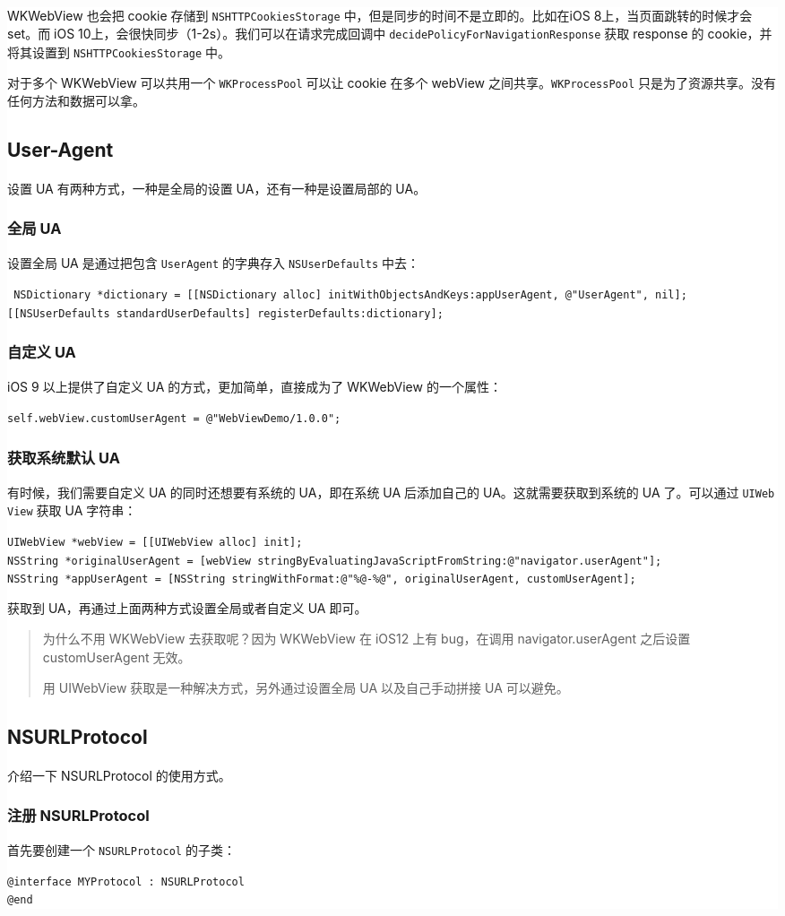 WKWebView 也会把 cookie 存储到 `NSHTTPCookiesStorage` 中，但是同步的时间不是立即的。比如在iOS 8上，当页面跳转的时候才会 set。而 iOS 10上，会很快同步（1-2s）。我们可以在请求完成回调中 `decidePolicyForNavigationResponse` 获取 response 的 cookie，并将其设置到 `NSHTTPCookiesStorage` 中。

对于多个 WKWebView 可以共用一个 `WKProcessPool` 可以让 cookie 在多个 webView 之间共享。`WKProcessPool` 只是为了资源共享。没有任何方法和数据可以拿。

## User-Agent

设置 UA 有两种方式，一种是全局的设置 UA，还有一种是设置局部的 UA。

### 全局 UA

设置全局 UA 是通过把包含 `UserAgent` 的字典存入 `NSUserDefaults` 中去：

```objc
 NSDictionary *dictionary = [[NSDictionary alloc] initWithObjectsAndKeys:appUserAgent, @"UserAgent", nil];
[[NSUserDefaults standardUserDefaults] registerDefaults:dictionary];
```

### 自定义 UA

iOS 9 以上提供了自定义 UA 的方式，更加简单，直接成为了 WKWebView 的一个属性：

```
self.webView.customUserAgent = @"WebViewDemo/1.0.0"; 
```

### 获取系统默认 UA

有时候，我们需要自定义 UA 的同时还想要有系统的 UA，即在系统 UA 后添加自己的 UA。这就需要获取到系统的 UA 了。可以通过 `UIWebView` 获取 UA 字符串：

```objc
UIWebView *webView = [[UIWebView alloc] init];
NSString *originalUserAgent = [webView stringByEvaluatingJavaScriptFromString:@"navigator.userAgent"];
NSString *appUserAgent = [NSString stringWithFormat:@"%@-%@", originalUserAgent, customUserAgent];
```

获取到 UA，再通过上面两种方式设置全局或者自定义 UA 即可。

> 为什么不用 WKWebView 去获取呢？因为 WKWebView 在 iOS12 上有 bug，在调用 navigator.userAgent 之后设置 customUserAgent 无效。
>
> 用 UIWebView 获取是一种解决方式，另外通过设置全局 UA 以及自己手动拼接 UA 可以避免。

## NSURLProtocol

介绍一下 NSURLProtocol 的使用方式。

### 注册 NSURLProtocol

首先要创建一个 `NSURLProtocol` 的子类：

```objc
@interface MYProtocol : NSURLProtocol
@end
```
